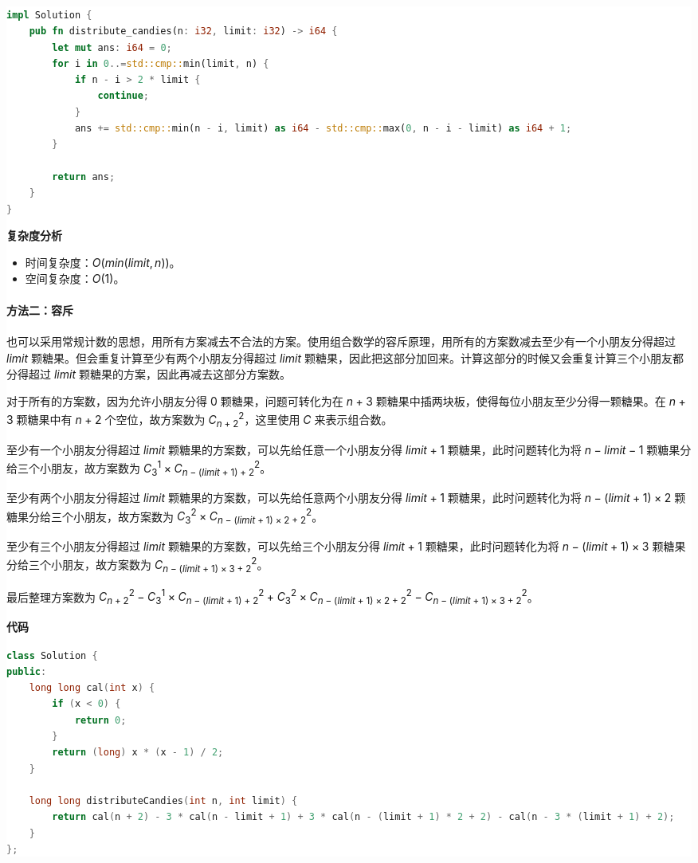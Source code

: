 ```Rust
impl Solution {
    pub fn distribute_candies(n: i32, limit: i32) -> i64 {
        let mut ans: i64 = 0;
        for i in 0..=std::cmp::min(limit, n) {
            if n - i > 2 * limit {
                continue;
            }
            ans += std::cmp::min(n - i, limit) as i64 - std::cmp::max(0, n - i - limit) as i64 + 1;
        }

        return ans;
    }
}
```

**复杂度分析**

- 时间复杂度：$O(min(limit,n))$。
- 空间复杂度：$O(1)$。

#### 方法二：容斥

也可以采用常规计数的思想，用所有方案减去不合法的方案。使用组合数学的容斥原理，用所有的方案数减去至少有一个小朋友分得超过 $limit$ 颗糖果。但会重复计算至少有两个小朋友分得超过 $limit$ 颗糖果，因此把这部分加回来。计算这部分的时候又会重复计算三个小朋友都分得超过 $limit$ 颗糖果的方案，因此再减去这部分方案数。

对于所有的方案数，因为允许小朋友分得 $0$ 颗糖果，问题可转化为在 $n+3$ 颗糖果中插两块板，使得每位小朋友至少分得一颗糖果。在 $n+3$ 颗糖果中有 $n+2$ 个空位，故方案数为 $C_{n+2}^2$，这里使用 $C$ 来表示组合数。

至少有一个小朋友分得超过 $limit$ 颗糖果的方案数，可以先给任意一个小朋友分得 $limit+1$ 颗糖果，此时问题转化为将 $n-limit-1$ 颗糖果分给三个小朋友，故方案数为 $C_3^1 \times C_{n-(limit+1)+2}^2$。

至少有两个小朋友分得超过 $limit$ 颗糖果的方案数，可以先给任意两个小朋友分得 $limit+1$ 颗糖果，此时问题转化为将 $n-(limit+1) \times 2$ 颗糖果分给三个小朋友，故方案数为 $C_3^2 \times C_{n-(limit+1) \times 2+2}^2$。

至少有三个小朋友分得超过 $limit$ 颗糖果的方案数，可以先给三个小朋友分得 $limit+1$ 颗糖果，此时问题转化为将 $n-(limit+1) \times 3$ 颗糖果分给三个小朋友，故方案数为 $C_{n-(limit+1) \times 3+2}^2$。

最后整理方案数为 $C_{n+2}^2-C_3^1 \times C_{n-(limit+1)+2}^2+C_3^2 \times C_{n-(limit+1) \times 2+2}^2-C_{n-(limit+1) \times 3+2}^2$。

**代码**

```C++
class Solution {
public:
    long long cal(int x) {
        if (x < 0) {
            return 0;
        }
        return (long) x * (x - 1) / 2;
    }

    long long distributeCandies(int n, int limit) {
        return cal(n + 2) - 3 * cal(n - limit + 1) + 3 * cal(n - (limit + 1) * 2 + 2) - cal(n - 3 * (limit + 1) + 2);
    }
};
```
